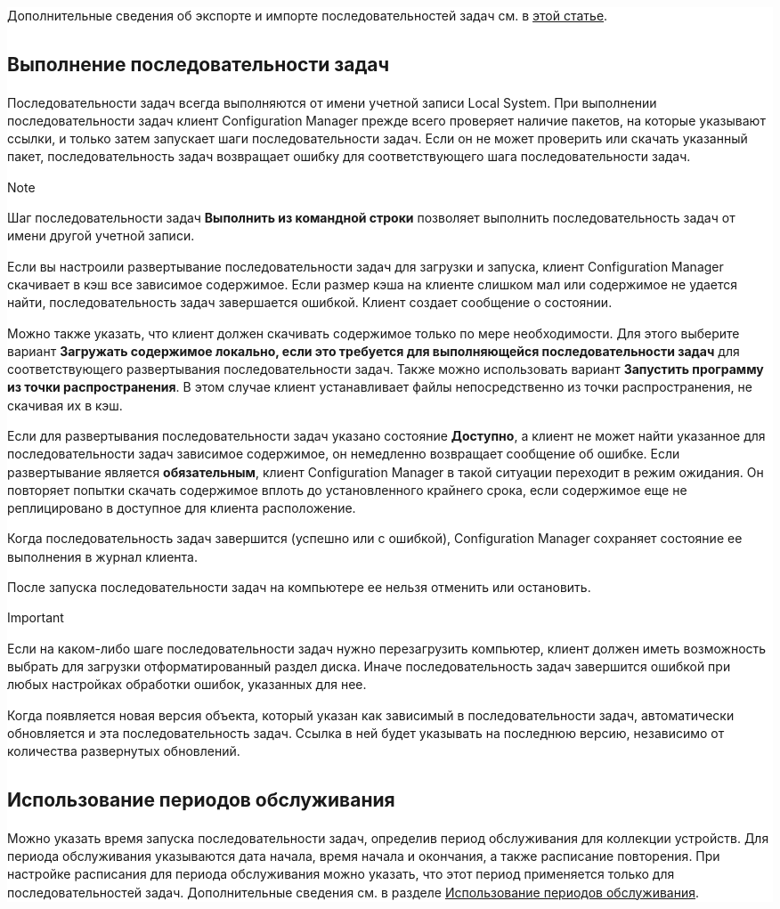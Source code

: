 Дополнительные сведения об экспорте и импорте последовательностей задач см. в [этой статье](../deploy-use/manage-task-sequences-to-automate-tasks.md#BKMK_ExportImport).  

## <a name="run-a-task-sequence"></a><a name="BKMK_TSRun"></a> Выполнение последовательности задач  

Последовательности задач всегда выполняются от имени учетной записи Local System. При выполнении последовательности задач клиент Configuration Manager прежде всего проверяет наличие пакетов, на которые указывают ссылки, и только затем запускает шаги последовательности задач. Если он не может проверить или скачать указанный пакет, последовательность задач возвращает ошибку для соответствующего шага последовательности задач.  

> [!Note]  
> Шаг последовательности задач **Выполнить из командной строки** позволяет выполнить последовательность задач от имени другой учетной записи.  

Если вы настроили развертывание последовательности задач для загрузки и запуска, клиент Configuration Manager скачивает в кэш все зависимое содержимое. Если размер кэша на клиенте слишком мал или содержимое не удается найти, последовательность задач завершается ошибкой. Клиент создает сообщение о состоянии.

Можно также указать, что клиент должен скачивать содержимое только по мере необходимости. Для этого выберите вариант **Загружать содержимое локально, если это требуется для выполняющейся последовательности задач** для соответствующего развертывания последовательности задач. Также можно использовать вариант **Запустить программу из точки распространения**. В этом случае клиент устанавливает файлы непосредственно из точки распространения, не скачивая их в кэш.

Если для развертывания последовательности задач указано состояние **Доступно**, а клиент не может найти указанное для последовательности задач зависимое содержимое, он немедленно возвращает сообщение об ошибке. Если развертывание является **обязательным**, клиент Configuration Manager в такой ситуации переходит в режим ожидания. Он повторяет попытки скачать содержимое вплоть до установленного крайнего срока, если содержимое еще не реплицировано в доступное для клиента расположение.  

Когда последовательность задач завершится (успешно или с ошибкой), Configuration Manager сохраняет состояние ее выполнения в журнал клиента.

После запуска последовательности задач на компьютере ее нельзя отменить или остановить.  

> [!IMPORTANT]  
> Если на каком-либо шаге последовательности задач нужно перезагрузить компьютер, клиент должен иметь возможность выбрать для загрузки отформатированный раздел диска. Иначе последовательность задач завершится ошибкой при любых настройках обработки ошибок, указанных для нее.  

Когда появляется новая версия объекта, который указан как зависимый в последовательности задач, автоматически обновляется и эта последовательность задач. Ссылка в ней будет указывать на последнюю версию, независимо от количества развернутых обновлений.  

## <a name="use-maintenance-windows"></a><a name="BKMK_TSMaintenanceWindow"></a> Использование периодов обслуживания

Можно указать время запуска последовательности задач, определив период обслуживания для коллекции устройств. Для периода обслуживания указываются дата начала, время начала и окончания, а также расписание повторения. При настройке расписания для периода обслуживания можно указать, что этот период применяется только для последовательностей задач. Дополнительные сведения см. в разделе [Использование периодов обслуживания](../../core/clients/manage/collections/use-maintenance-windows.md).  
